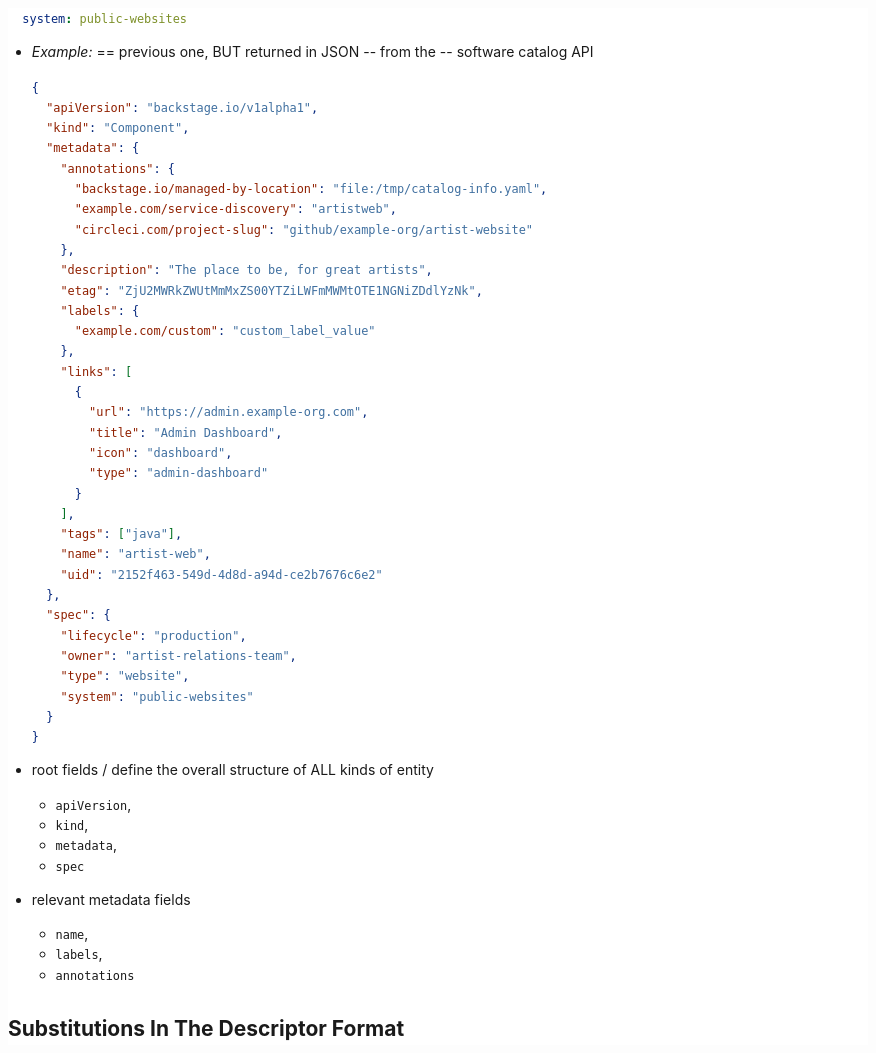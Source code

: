   ```yaml
    system: public-websites
  ```

* _Example:_ == previous one, BUT returned in JSON -- from the -- software catalog API

  ```json
  {
    "apiVersion": "backstage.io/v1alpha1",
    "kind": "Component",
    "metadata": {
      "annotations": {
        "backstage.io/managed-by-location": "file:/tmp/catalog-info.yaml",
        "example.com/service-discovery": "artistweb",
        "circleci.com/project-slug": "github/example-org/artist-website"
      },
      "description": "The place to be, for great artists",
      "etag": "ZjU2MWRkZWUtMmMxZS00YTZiLWFmMWMtOTE1NGNiZDdlYzNk",
      "labels": {
        "example.com/custom": "custom_label_value"
      },
      "links": [
        {
          "url": "https://admin.example-org.com",
          "title": "Admin Dashboard",
          "icon": "dashboard",
          "type": "admin-dashboard"
        }
      ],
      "tags": ["java"],
      "name": "artist-web",
      "uid": "2152f463-549d-4d8d-a94d-ce2b7676c6e2"
    },
    "spec": {
      "lifecycle": "production",
      "owner": "artist-relations-team",
      "type": "website",
      "system": "public-websites"
    }
  }
  ```

* root fields / define the overall structure of ALL kinds of entity
  * `apiVersion`,
  * `kind`,
  * `metadata`,
  * `spec`
* relevant metadata fields
  * `name`,
  * `labels`,
  * `annotations`

## Substitutions In The Descriptor Format
